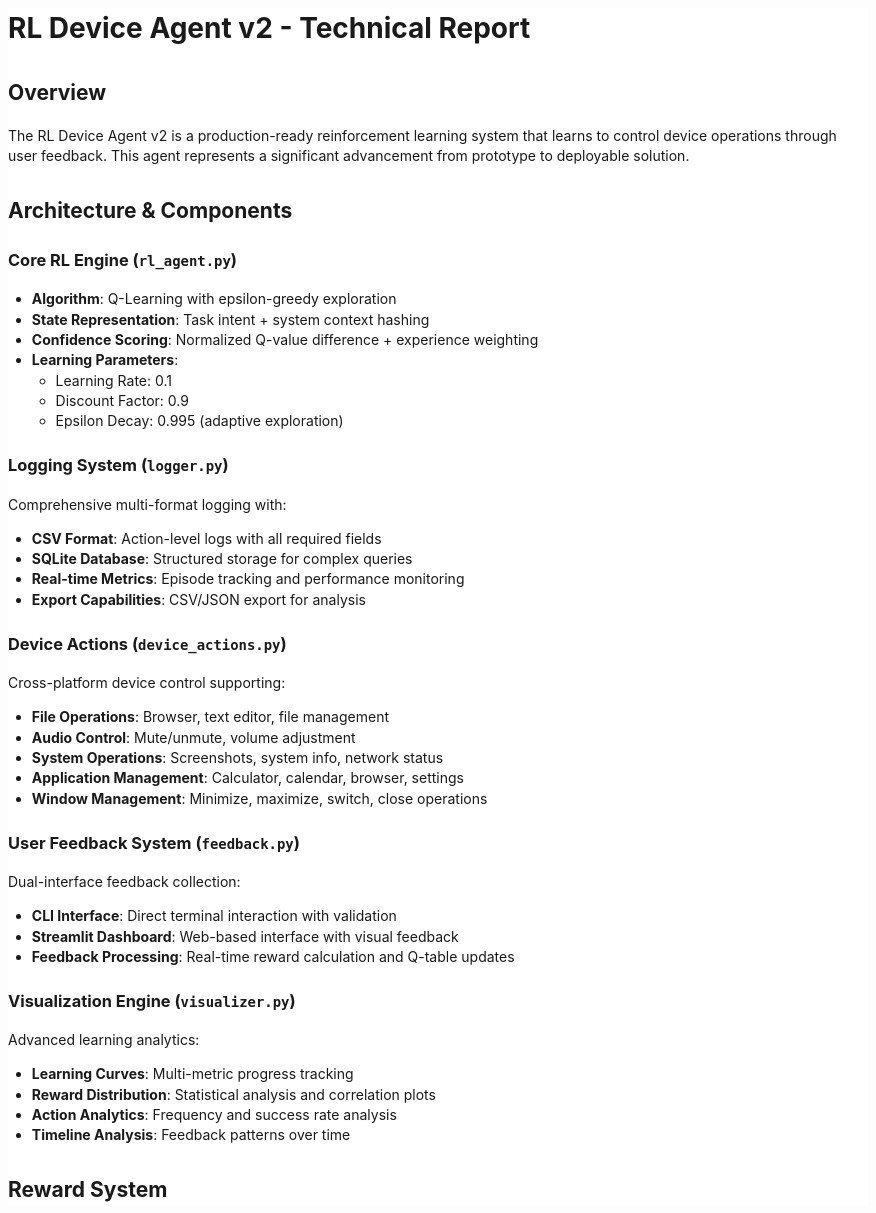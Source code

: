 # RL Device Agent v2 - Technical Report

## Overview
The RL Device Agent v2 is a production-ready reinforcement learning system that learns to control device operations through user feedback. This agent represents a significant advancement from prototype to deployable solution.

## Architecture & Components

### Core RL Engine (`rl_agent.py`)
- **Algorithm**: Q-Learning with epsilon-greedy exploration
- **State Representation**: Task intent + system context hashing
- **Confidence Scoring**: Normalized Q-value difference + experience weighting
- **Learning Parameters**:
  - Learning Rate: 0.1
  - Discount Factor: 0.9
  - Epsilon Decay: 0.995 (adaptive exploration)

### Logging System (`logger.py`)
Comprehensive multi-format logging with:
- **CSV Format**: Action-level logs with all required fields
- **SQLite Database**: Structured storage for complex queries
- **Real-time Metrics**: Episode tracking and performance monitoring
- **Export Capabilities**: CSV/JSON export for analysis

### Device Actions (`device_actions.py`)
Cross-platform device control supporting:
- **File Operations**: Browser, text editor, file management
- **Audio Control**: Mute/unmute, volume adjustment
- **System Operations**: Screenshots, system info, network status
- **Application Management**: Calculator, calendar, browser, settings
- **Window Management**: Minimize, maximize, switch, close operations

### User Feedback System (`feedback.py`)
Dual-interface feedback collection:
- **CLI Interface**: Direct terminal interaction with validation
- **Streamlit Dashboard**: Web-based interface with visual feedback
- **Feedback Processing**: Real-time reward calculation and Q-table updates

### Visualization Engine (`visualizer.py`)
Advanced learning analytics:
- **Learning Curves**: Multi-metric progress tracking
- **Reward Distribution**: Statistical analysis and correlation plots
- **Action Analytics**: Frequency and success rate analysis
- **Timeline Analysis**: Feedback patterns over time

## Reward System
